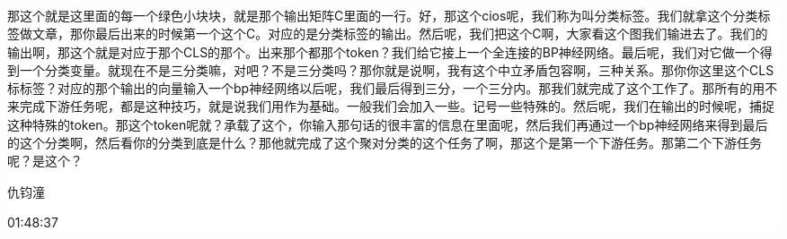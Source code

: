 那这个就是这里面的每一个绿色小块块，就是那个输出矩阵C里面的一行。好，那这个cios呢，我们称为叫分类标签。我们就拿这个分类标签做文章，那你最后出来的时候第一个这个C。对应的是分类标签的输出。然后呢，我们把这个C啊，大家看这个图我们输进去了。我们的输出啊，那这个就是对应于那个CLS的那个。出来那个都那个token？我们给它接上一个全连接的BP神经网络。最后呢，我们对它做一个得到一个分类变量。就现在不是三分类嘛，对吧？不是三分类吗？那你就是说啊，我有这个中立矛盾包容啊，三种关系。那你你这里这个CLS标标签？对应的那个输出的向量输入一个bp神经网络以后呢，我们最后得到三分，一个三分内。那我们就完成了这个工作了。那所有的用不来完成下游任务呢，都是这种技巧，就是说我们用作为基础。一般我们会加入一些。记号一些特殊的。然后呢，我们在输出的时候呢，捕捉这种特殊的token。那这个token呢就？承载了这个，你输入那句话的很丰富的信息在里面呢，然后我们再通过一个bp神经网络来得到最后的这个分类啊，然后看你的分类到底是什么？那他就完成了这个聚对分类的这个任务了啊，那这个是第一个下游任务。那第二个下游任务呢？是这个？

仇钧潼

01:48:37

